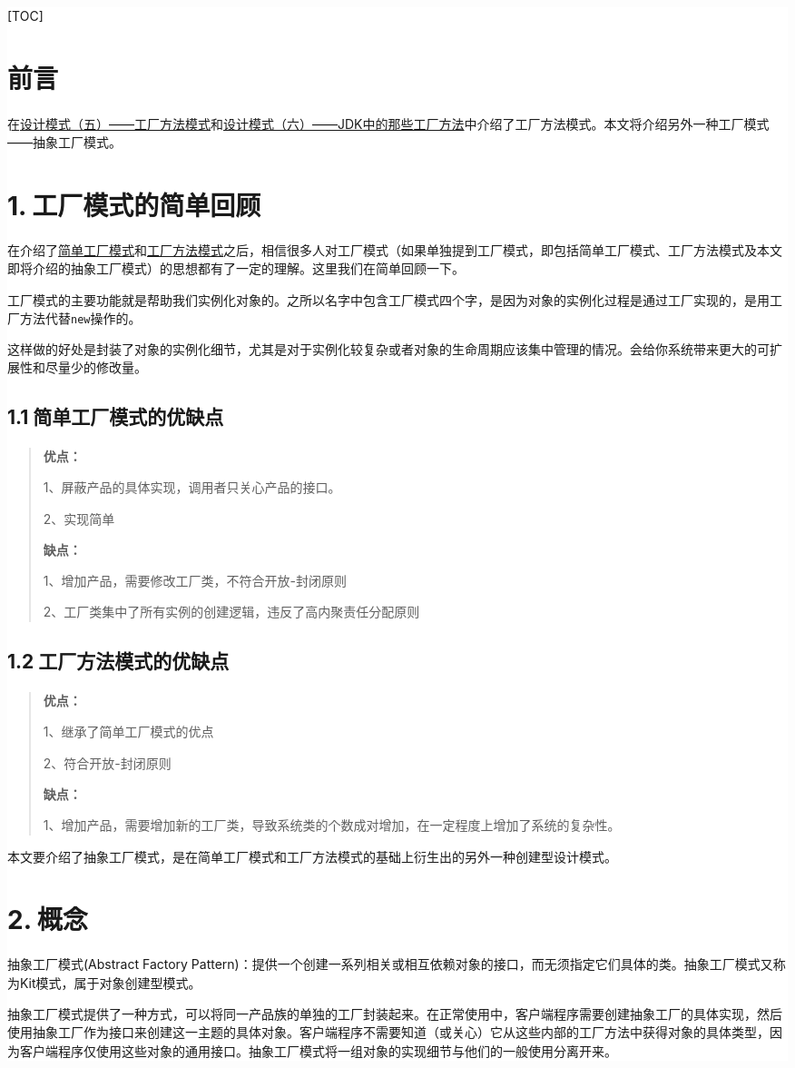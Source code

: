 [TOC]

# 前言

在[设计模式（五）——工厂方法模式](http://www.hollischuang.com/archives/1401)和[设计模式（六）——JDK中的那些工厂方法](http://www.hollischuang.com/archives/1408)中介绍了工厂方法模式。本文将介绍另外一种工厂模式——抽象工厂模式。

# 1. 工厂模式的简单回顾

在介绍了[简单工厂模式](http://www.hollischuang.com/archives/1391)和[工厂方法模式](http://www.hollischuang.com/archives/1401)之后，相信很多人对工厂模式（如果单独提到工厂模式，即包括简单工厂模式、工厂方法模式及本文即将介绍的抽象工厂模式）的思想都有了一定的理解。这里我们在简单回顾一下。

工厂模式的主要功能就是帮助我们实例化对象的。之所以名字中包含工厂模式四个字，是因为对象的实例化过程是通过工厂实现的，是用工厂方法代替`new`操作的。

这样做的好处是封装了对象的实例化细节，尤其是对于实例化较复杂或者对象的生命周期应该集中管理的情况。会给你系统带来更大的可扩展性和尽量少的修改量。

## 1.1 简单工厂模式的优缺点

> **优点：**
>
> 1、屏蔽产品的具体实现，调用者只关心产品的接口。
>
> 2、实现简单
>
> **缺点：**
>
> 1、增加产品，需要修改工厂类，不符合开放-封闭原则
>
> 2、工厂类集中了所有实例的创建逻辑，违反了高内聚责任分配原则

## 1.2  工厂方法模式的优缺点

> **优点：**
>
> 1、继承了简单工厂模式的优点
>
> 2、符合开放-封闭原则
>
> **缺点：**
>
> 1、增加产品，需要增加新的工厂类，导致系统类的个数成对增加，在一定程度上增加了系统的复杂性。

本文要介绍了抽象工厂模式，是在简单工厂模式和工厂方法模式的基础上衍生出的另外一种创建型设计模式。

# 2. 概念

抽象工厂模式(Abstract Factory Pattern)：提供一个创建一系列相关或相互依赖对象的接口，而无须指定它们具体的类。抽象工厂模式又称为Kit模式，属于对象创建型模式。

抽象工厂模式提供了一种方式，可以将同一产品族的单独的工厂封装起来。在正常使用中，客户端程序需要创建抽象工厂的具体实现，然后使用抽象工厂作为接口来创建这一主题的具体对象。客户端程序不需要知道（或关心）它从这些内部的工厂方法中获得对象的具体类型，因为客户端程序仅使用这些对象的通用接口。抽象工厂模式将一组对象的实现细节与他们的一般使用分离开来。
